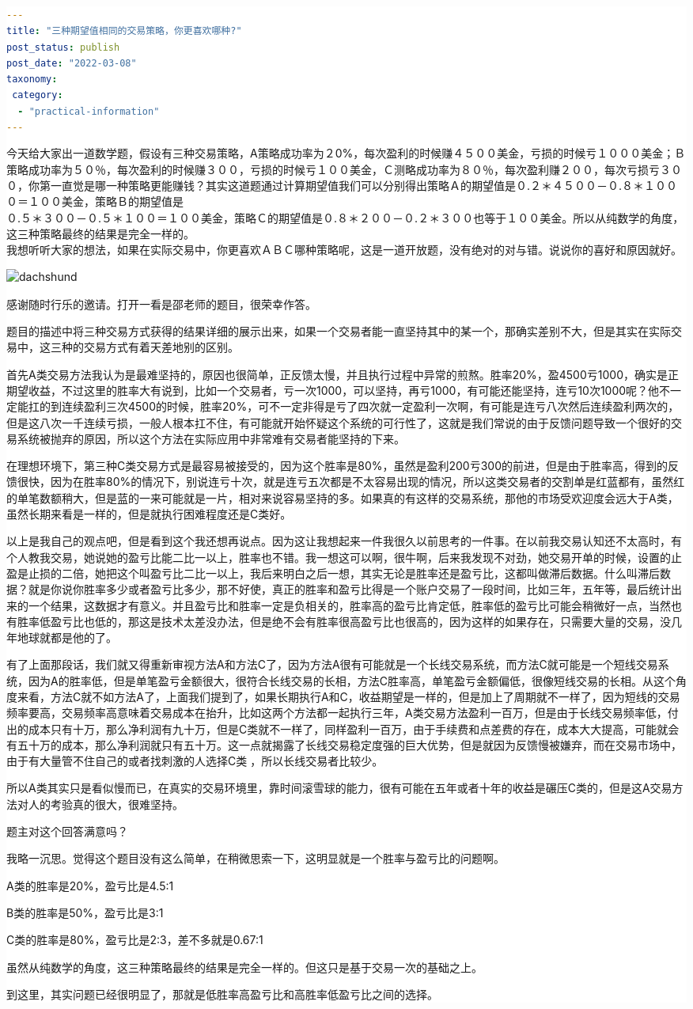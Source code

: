 ```yaml
---
title: "三种期望值相同的交易策略，你更喜欢哪种?"
post_status: publish
post_date: "2022-03-08"
taxonomy:
 category: 
  - "practical-information"
---
```


今天给大家出一道数学题，假设有三种交易策略，A策略成功率为２0%，每次盈利的时候赚４５００美金，亏损的时候亏１０００美金；Ｂ策略成功率为５０％，每次盈利的时候赚３００，亏损的时候亏１００美金，Ｃ测略成功率为８０％，每次盈利赚２００，每次亏损亏３００，你第一直觉是哪一种策略更能赚钱？其实这道题通过计算期望值我们可以分别得出策略Ａ的期望值是０.２＊４５００－０.８＊１０００＝１００美金，策略Ｂ的期望值是  
０.５＊３００－０.５＊１００＝１００美金，策略Ｃ的期望值是０.８＊２００－０.２＊３００也等于１００美金。所以从纯数学的角度，这三种策略最终的结果是完全一样的。  
我想听听大家的想法，如果在实际交易中，你更喜欢ＡＢＣ哪种策略呢，这是一道开放题，没有绝对的对与错。说说你的喜好和原因就好。  

![dachshund](https://cdn.fendou.la/funstoutiao/2020/12/103239781.jpg)

感谢随时行乐的邀请。打开一看是邵老师的题目，很荣幸作答。

题目的描述中将三种交易方式获得的结果详细的展示出来，如果一个交易者能一直坚持其中的某一个，那确实差别不大，但是其实在实际交易中，这三种的交易方式有着天差地别的区别。

首先A类交易方法我认为是最难坚持的，原因也很简单，正反馈太慢，并且执行过程中异常的煎熬。胜率20%，盈4500亏1000，确实是正期望收益，不过这里的胜率大有说到，比如一个交易者，亏一次1000，可以坚持，再亏1000，有可能还能坚持，连亏10次1000呢？他不一定能扛的到连续盈利三次4500的时候，胜率20%，可不一定非得是亏了四次就一定盈利一次啊，有可能是连亏八次然后连续盈利两次的，但是这八次一千连续亏损，一般人根本扛不住，有可能就开始怀疑这个系统的可行性了，这就是我们常说的由于反馈问题导致一个很好的交易系统被抛弃的原因，所以这个方法在实际应用中非常难有交易者能坚持的下来。

在理想环境下，第三种C类交易方式是最容易被接受的，因为这个胜率是80%，虽然是盈利200亏300的前进，但是由于胜率高，得到的反馈很快，因为在胜率80%的情况下，别说连亏十次，就是连亏五次都是不太容易出现的情况，所以这类交易者的交割单是红蓝都有，虽然红的单笔数额稍大，但是蓝的一来可能就是一片，相对来说容易坚持的多。如果真的有这样的交易系统，那他的市场受欢迎度会远大于A类，虽然长期来看是一样的，但是就执行困难程度还是C类好。

以上是我自己的观点吧，但是看到这个我还想再说点。因为这让我想起来一件我很久以前思考的一件事。在以前我交易认知还不太高时，有个人教我交易，她说她的盈亏比能二比一以上，胜率也不错。我一想这可以啊，很牛啊，后来我发现不对劲，她交易开单的时候，设置的止盈是止损的二倍，她把这个叫盈亏比二比一以上，我后来明白之后一想，其实无论是胜率还是盈亏比，这都叫做滞后数据。什么叫滞后数据？就是你说你胜率多少或者盈亏比多少，那不好使，真正的胜率和盈亏比得是一个账户交易了一段时间，比如三年，五年等，最后统计出来的一个结果，这数据才有意义。并且盈亏比和胜率一定是负相关的，胜率高的盈亏比肯定低，胜率低的盈亏比可能会稍微好一点，当然也有胜率低盈亏比也低的，那这是技术太差没办法，但是绝不会有胜率很高盈亏比也很高的，因为这样的如果存在，只需要大量的交易，没几年地球就都是他的了。

有了上面那段话，我们就又得重新审视方法A和方法C了，因为方法A很有可能就是一个长线交易系统，而方法C就可能是一个短线交易系统，因为A的胜率低，但是单笔盈亏金额很大，很符合长线交易的长相，方法C胜率高，单笔盈亏金额偏低，很像短线交易的长相。从这个角度来看，方法C就不如方法A了，上面我们提到了，如果长期执行A和C，收益期望是一样的，但是加上了周期就不一样了，因为短线的交易频率要高，交易频率高意味着交易成本在抬升，比如这两个方法都一起执行三年，A类交易方法盈利一百万，但是由于长线交易频率低，付出的成本只有十万，那么净利润有九十万，但是C类就不一样了，同样盈利一百万，由于手续费和点差费的存在，成本大大提高，可能就会有五十万的成本，那么净利润就只有五十万。这一点就揭露了长线交易稳定度强的巨大优势，但是就因为反馈慢被嫌弃，而在交易市场中，由于有大量管不住自己的或者找刺激的人选择C类 ，所以长线交易者比较少。

所以A类其实只是看似慢而已，在真实的交易环境里，靠时间滚雪球的能力，很有可能在五年或者十年的收益是碾压C类的，但是这A交易方法对人的考验真的很大，很难坚持。

题主对这个回答满意吗？

我略一沉思。觉得这个题目没有这么简单，在稍微思索一下，这明显就是一个胜率与盈亏比的问题啊。

A类的胜率是20%，盈亏比是4.5:1

B类的胜率是50%，盈亏比是3:1

C类的胜率是80%，盈亏比是2:3，差不多就是0.67:1

虽然从纯数学的角度，这三种策略最终的结果是完全一样的。但这只是基于交易一次的基础之上。

到这里，其实问题已经很明显了，那就是低胜率高盈亏比和高胜率低盈亏比之间的选择。
